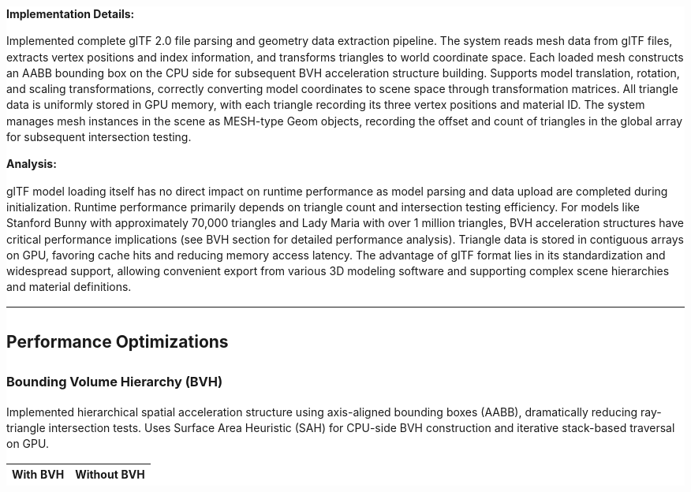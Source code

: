 
**Implementation Details:**

Implemented complete glTF 2.0 file parsing and geometry data extraction pipeline. The system reads mesh data from glTF files, extracts vertex positions and index information, and transforms triangles to world coordinate space. Each loaded mesh constructs an AABB bounding box on the CPU side for subsequent BVH acceleration structure building. Supports model translation, rotation, and scaling transformations, correctly converting model coordinates to scene space through transformation matrices. All triangle data is uniformly stored in GPU memory, with each triangle recording its three vertex positions and material ID. The system manages mesh instances in the scene as MESH-type Geom objects, recording the offset and count of triangles in the global array for subsequent intersection testing.

**Analysis:**

glTF model loading itself has no direct impact on runtime performance as model parsing and data upload are completed during initialization. Runtime performance primarily depends on triangle count and intersection testing efficiency. For models like Stanford Bunny with approximately 70,000 triangles and Lady Maria with over 1 million triangles, BVH acceleration structures have critical performance implications (see BVH section for detailed performance analysis). Triangle data is stored in contiguous arrays on GPU, favoring cache hits and reducing memory access latency. The advantage of glTF format lies in its standardization and widespread support, allowing convenient export from various 3D modeling software and supporting complex scene hierarchies and material definitions.

---

## Performance Optimizations

### Bounding Volume Hierarchy (BVH)

Implemented hierarchical spatial acceleration structure using axis-aligned bounding boxes (AABB), dramatically reducing ray-triangle intersection tests. Uses Surface Area Heuristic (SAH) for CPU-side BVH construction and iterative stack-based traversal on GPU.

| With BVH                           | Without BVH                              |
| ---------------------------------- | ---------------------------------------- |